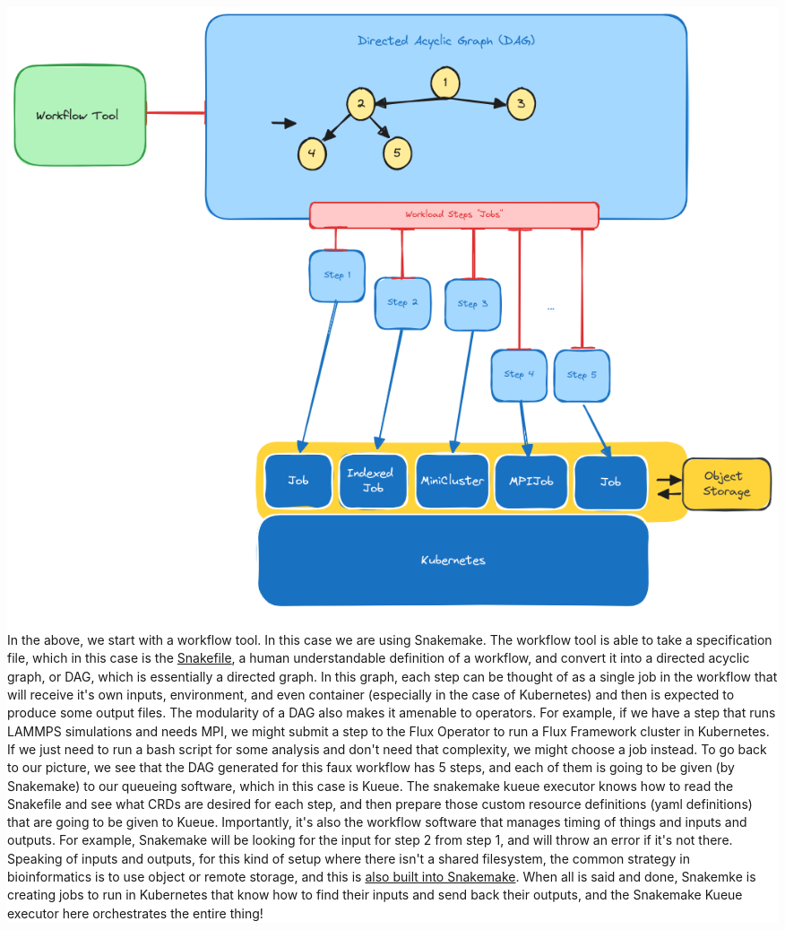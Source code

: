 ![docs/kueue-snakemake.png](docs/kueue-snakemake.png)

In the above, we start with a workflow tool. In this case we are using Snakemake. The workflow tool is able to take a specification file, which in this case is the [Snakefile](https://snakemake.readthedocs.io/en/stable/snakefiles/rules.html), a human understandable definition of a workflow, and convert it into a directed acyclic graph, or DAG, which is essentially a directed graph. In this graph, each step can be thought of as a single job in the workflow that will receive it's own inputs, environment, and even container (especially in the case of Kubernetes) and then is expected to produce some output files. The modularity of a DAG also makes it amenable to operators. For example, if we have a step that runs LAMMPS simulations and needs MPI, we might submit a step to the Flux Operator to run a Flux Framework cluster in Kubernetes. If we just need to run a bash script for some analysis and don't need that complexity, we might choose a job instead. To go back to our picture, we see that the DAG generated for this faux workflow has 5 steps, and each of them is going to be given (by Snakemake) to our queueing software, which in this case is Kueue. The snakemake kueue executor knows how to read the Snakefile and see what CRDs are desired for each step, and then prepare those custom resource definitions (yaml definitions) that are going to be given to Kueue. Importantly, it's also the workflow software that manages timing of things and inputs and outputs. For example, Snakemake will be looking for the input for step 2 from step 1, and will throw an error if it's not there. Speaking of inputs and outputs, for this kind of setup where there isn't a shared filesystem, the common strategy in bioinformatics is to use object or remote storage, and this is [also built into Snakemake](https://snakemake.readthedocs.io/en/stable/snakefiles/storage.html). When all is said and done, Snakemke is creating jobs to run in Kubernetes that know how to find their inputs and send back their outputs, and the Snakemake Kueue executor here orchestrates the entire thing! 
